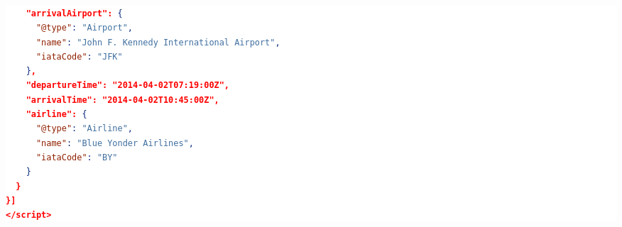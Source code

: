 ```json
    "arrivalAirport": {
      "@type": "Airport", 
      "name": "John F. Kennedy International Airport", 
      "iataCode": "JFK" 
    }, 
    "departureTime": "2014-04-02T07:19:00Z",
    "arrivalTime": "2014-04-02T10:45:00Z", 
    "airline": {
      "@type": "Airline", 
      "name": "Blue Yonder Airlines",
      "iataCode": "BY" 
    } 
  } 
}] 
</script>
```

